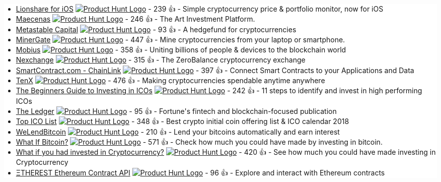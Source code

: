 * [Lionshare for iOS](https://www.producthunt.com/r/1db87f947d66b0/106132?app_id=6132) [![Product Hunt Logo](//s3.producthunt.com/static/ph-logo-2.png)](https://www.producthunt.com/posts/lionshare-for-ios?utm_campaign=producthunt-api&utm_medium=api&utm_source=Application%3A+Bevry+%28ID%3A+6132%29) - 239 👍 - Simple cryptocurrency price & portfolio monitor, now for iOS
* [Maecenas](https://www.producthunt.com/r/ff116bcd77b026/104331?app_id=6132) [![Product Hunt Logo](//s3.producthunt.com/static/ph-logo-2.png)](https://www.producthunt.com/posts/maecenas?utm_campaign=producthunt-api&utm_medium=api&utm_source=Application%3A+Bevry+%28ID%3A+6132%29) - 246 👍 - The Art Investment Platform.
* [Metastable Capital](https://www.producthunt.com/r/6a490743f01016/104483?app_id=6132) [![Product Hunt Logo](//s3.producthunt.com/static/ph-logo-2.png)](https://www.producthunt.com/posts/metastable-capital?utm_campaign=producthunt-api&utm_medium=api&utm_source=Application%3A+Bevry+%28ID%3A+6132%29) - 93 👍 - A hedgefund for cryptocurrencies
* [MinerGate](https://www.producthunt.com/r/5012bce4101def/106176?app_id=6132) [![Product Hunt Logo](//s3.producthunt.com/static/ph-logo-2.png)](https://www.producthunt.com/posts/minergate-2?utm_campaign=producthunt-api&utm_medium=api&utm_source=Application%3A+Bevry+%28ID%3A+6132%29) - 447 👍 - Mine cryptocurrencies from your laptop or smartphone.
* [Mobius](https://www.producthunt.com/r/3f009d58a5a20b/105458?app_id=6132) [![Product Hunt Logo](//s3.producthunt.com/static/ph-logo-2.png)](https://www.producthunt.com/posts/mobius?utm_campaign=producthunt-api&utm_medium=api&utm_source=Application%3A+Bevry+%28ID%3A+6132%29) - 358 👍 - Uniting billions of people & devices to the blockchain world
* [Nexchange](https://www.producthunt.com/r/1a491a4b5e9e83/107440?app_id=6132) [![Product Hunt Logo](//s3.producthunt.com/static/ph-logo-2.png)](https://www.producthunt.com/posts/nexchange?utm_campaign=producthunt-api&utm_medium=api&utm_source=Application%3A+Bevry+%28ID%3A+6132%29) - 315 👍 - The ZeroBalance cryptocurrency exchange
* [SmartContract.com - ChainLink](https://www.producthunt.com/r/d059016cd8dc74/104788?app_id=6132) [![Product Hunt Logo](//s3.producthunt.com/static/ph-logo-2.png)](https://www.producthunt.com/posts/smartcontract-com-chainlink?utm_campaign=producthunt-api&utm_medium=api&utm_source=Application%3A+Bevry+%28ID%3A+6132%29) - 397 👍 - Connect Smart Contracts to your Applications and Data
* [TenX](https://www.producthunt.com/r/c5455c4a8ca6d6/105900?app_id=6132) [![Product Hunt Logo](//s3.producthunt.com/static/ph-logo-2.png)](https://www.producthunt.com/posts/tenx?utm_campaign=producthunt-api&utm_medium=api&utm_source=Application%3A+Bevry+%28ID%3A+6132%29) - 476 👍 - Making cryptocurrencies spendable anytime anywhere
* [The Beginners Guide to Investing in ICOs](https://www.producthunt.com/r/e955634863c08c/104976?app_id=6132) [![Product Hunt Logo](//s3.producthunt.com/static/ph-logo-2.png)](https://www.producthunt.com/posts/the-beginners-guide-to-investing-in-icos?utm_campaign=producthunt-api&utm_medium=api&utm_source=Application%3A+Bevry+%28ID%3A+6132%29) - 242 👍 - 11 steps to identify and invest in high performing ICOs
* [The Ledger](https://www.producthunt.com/r/4fa168d0a97b8e/106691?app_id=6132) [![Product Hunt Logo](//s3.producthunt.com/static/ph-logo-2.png)](https://www.producthunt.com/posts/the-ledger?utm_campaign=producthunt-api&utm_medium=api&utm_source=Application%3A+Bevry+%28ID%3A+6132%29) - 95 👍 - Fortune's fintech and blockchain-focused publication
* [Top ICO List](https://www.producthunt.com/r/31d32502d47e65/105372?app_id=6132) [![Product Hunt Logo](//s3.producthunt.com/static/ph-logo-2.png)](https://www.producthunt.com/posts/top-ico-list?utm_campaign=producthunt-api&utm_medium=api&utm_source=Application%3A+Bevry+%28ID%3A+6132%29) - 348 👍 - Best crypto initial coin offering list & ICO calendar 2018
* [WeLendBitcoin](https://www.producthunt.com/r/219bcaf5dfd6e3/104593?app_id=6132) [![Product Hunt Logo](//s3.producthunt.com/static/ph-logo-2.png)](https://www.producthunt.com/posts/welendbitcoin?utm_campaign=producthunt-api&utm_medium=api&utm_source=Application%3A+Bevry+%28ID%3A+6132%29) - 210 👍 - Lend your bitcoins automatically and earn interest
* [What If Bitcoin?](https://www.producthunt.com/r/329dedd588abbe/104866?app_id=6132) [![Product Hunt Logo](//s3.producthunt.com/static/ph-logo-2.png)](https://www.producthunt.com/posts/what-if-bitcoin?utm_campaign=producthunt-api&utm_medium=api&utm_source=Application%3A+Bevry+%28ID%3A+6132%29) - 571 👍 - Check how much you could have made by investing in bitcoin.
* [What if you had invested in Cryptocurrency?](https://www.producthunt.com/r/f7d567a5dd8735/107190?app_id=6132) [![Product Hunt Logo](//s3.producthunt.com/static/ph-logo-2.png)](https://www.producthunt.com/posts/what-if-you-had-invested-in-cryptocurrency?utm_campaign=producthunt-api&utm_medium=api&utm_source=Application%3A+Bevry+%28ID%3A+6132%29) - 420 👍 - See how much you could have made investing in Cryptocurrency
* [ΞTHEREST Ethereum Contract API](https://www.producthunt.com/r/0afbc2f6b44518/106173?app_id=6132) [![Product Hunt Logo](//s3.producthunt.com/static/ph-logo-2.png)](https://www.producthunt.com/posts/therest-ethereum-contract-api?utm_campaign=producthunt-api&utm_medium=api&utm_source=Application%3A+Bevry+%28ID%3A+6132%29) - 96 👍 - Explore and interact with Ethereum contracts